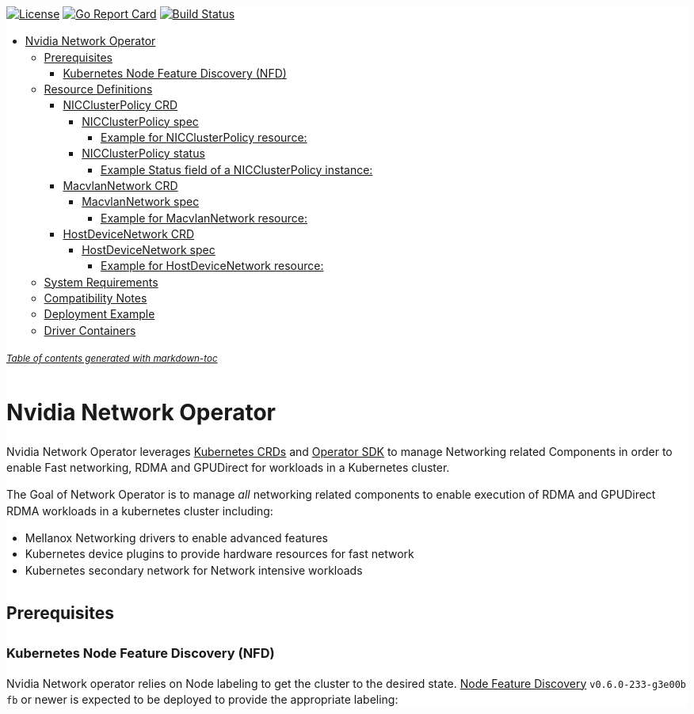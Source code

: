 [![License](https://img.shields.io/badge/License-Apache%202.0-blue.svg)](http://www.apache.org/licenses/LICENSE-2.0)
[![Go Report Card](https://goreportcard.com/badge/github.com/Mellanox/network-operator)](https://goreportcard.com/report/github.com/Mellanox/network-operator)
[![Build Status](https://travis-ci.com/Mellanox/network-operator.svg?branch=master)](https://travis-ci.com/Mellanox/network-operator)

- [Nvidia Network Operator](#nvidia-network-operator)
  * [Prerequisites](#prerequisites)
    + [Kubernetes Node Feature Discovery (NFD)](#kubernetes-node-feature-discovery-nfd)
  * [Resource Definitions](#resource-definitions)
    + [NICClusterPolicy CRD](#nicclusterpolicy-crd)
      - [NICClusterPolicy spec](#nicclusterpolicy-spec)
        * [Example for NICClusterPolicy resource:](#example-for-nicclusterpolicy-resource)
      - [NICClusterPolicy status](#nicclusterpolicy-status)
        * [Example Status field of a NICClusterPolicy instance:](#example-status-field-of-a-nicclusterpolicy-instance)
    + [MacvlanNetwork CRD](#macvlannetwork-crd)
      - [MacvlanNetwork spec](#macvlannetwork-spec)
        * [Example for MacvlanNetwork resource:](#example-for-macvlannetwork-resource)
    + [HostDeviceNetwork CRD](#hostdevicenetwork-crd)
      - [HostDeviceNetwork spec](#hostdevicenetwork-spec)
        * [Example for HostDeviceNetwork resource:](#example-for-hostdevicenetwork-resource)
  * [System Requirements](#system-requirements)
  * [Compatibility Notes](#compatibility-notes)
  * [Deployment Example](#deployment-example)
  * [Driver Containers](#driver-containers)

<small><i><a href='http://ecotrust-canada.github.io/markdown-toc/'>Table of contents generated with markdown-toc</a></i></small>

# Nvidia Network Operator
Nvidia Network Operator leverages [Kubernetes CRDs](https://kubernetes.io/docs/concepts/extend-kubernetes/api-extension/custom-resources/)
and [Operator SDK](https://github.com/operator-framework/operator-sdk) to manage Networking related Components in order to enable Fast networking,
RDMA and GPUDirect for workloads in a Kubernetes cluster.

The Goal of Network Operator is to manage _all_ networking related components to enable execution of
RDMA and GPUDirect RDMA workloads in a kubernetes cluster including:
* Mellanox Networking drivers to enable advanced features
* Kubernetes device plugins to provide hardware resources for fast network
* Kubernetes secondary network for Network intensive workloads

## Prerequisites
### Kubernetes Node Feature Discovery (NFD)
Nvidia Network operator relies on Node labeling to get the cluster to the desired state.
[Node Feature Discovery](https://github.com/kubernetes-sigs/node-feature-discovery) `v0.6.0-233-g3e00bfb` or newer is expected to be deployed to provide the appropriate labeling:
